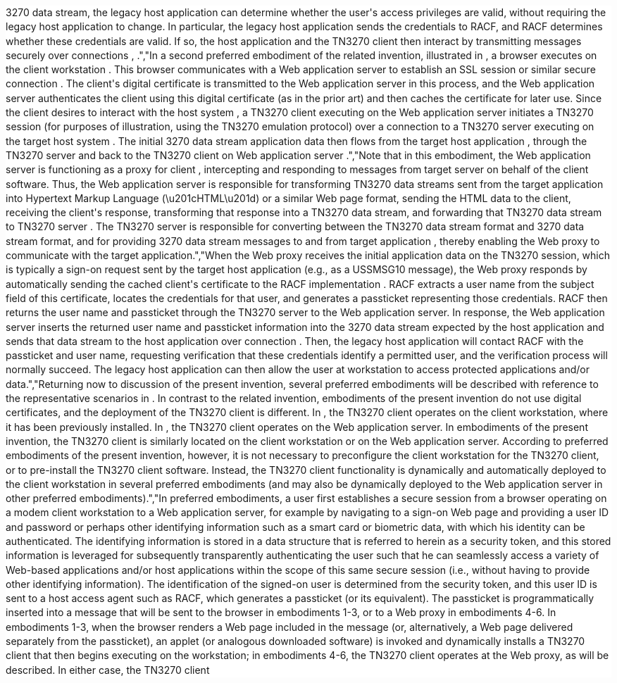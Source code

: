 3270 data stream, the legacy host application can determine whether the user's access privileges are valid, without requiring the legacy host application to change. In particular, the legacy host application sends the credentials to RACF, and RACF determines whether these credentials are valid. If so, the host application  and the TN3270 client  then interact by transmitting messages securely over connections , .","In a second preferred embodiment of the related invention, illustrated in , a browser  executes on the client workstation . This browser communicates with a Web application server  to establish an SSL session or similar secure connection . The client's digital certificate is transmitted to the Web application server in this process, and the Web application server authenticates the client using this digital certificate (as in the prior art) and then caches the certificate for later use. Since the client desires to interact with the host system , a TN3270 client  executing on the Web application server initiates a TN3270 session (for purposes of illustration, using the TN3270 emulation protocol) over a connection  to a TN3270 server  executing on the target host system . The initial 3270 data stream application data then flows from the target host application , through the TN3270 server  and back to the TN3270 client  on Web application server .","Note that in this embodiment, the Web application server is functioning as a proxy for client , intercepting and responding to messages from target server  on behalf of the client software. Thus, the Web application server is responsible for transforming TN3270 data streams sent from the target application into Hypertext Markup Language (\u201cHTML\u201d) or a similar Web page format, sending the HTML data to the client, receiving the client's response, transforming that response into a TN3270 data stream, and forwarding that TN3270 data stream to TN3270 server . The TN3270 server is responsible for converting between the TN3270 data stream format and 3270 data stream format, and for providing 3270 data stream messages to and from target application , thereby enabling the Web proxy to communicate with the target application.","When the Web proxy receives the initial application data on the TN3270 session, which is typically a sign-on request sent by the target host application (e.g., as a USSMSG10 message), the Web proxy responds by automatically sending the cached client's certificate to the RACF implementation . RACF extracts a user name from the subject field of this certificate, locates the credentials for that user, and generates a passticket representing those credentials. RACF then returns the user name and passticket through the TN3270 server  to the Web application server. In response, the Web application server inserts the returned user name and passticket information into the 3270 data stream expected by the host application and sends that data stream to the host application over connection . Then, the legacy host application will contact RACF with the passticket and user name, requesting verification that these credentials identify a permitted user, and the verification process will normally succeed. The legacy host application can then allow the user at workstation  to access protected applications and\/or data.","Returning now to discussion of the present invention, several preferred embodiments will be described with reference to the representative scenarios in . In contrast to the related invention, embodiments of the present invention do not use digital certificates, and the deployment of the TN3270 client is different. In , the TN3270 client operates on the client workstation, where it has been previously installed. In , the TN3270 client operates on the Web application server. In embodiments of the present invention, the TN3270 client is similarly located on the client workstation or on the Web application server. According to preferred embodiments of the present invention, however, it is not necessary to preconfigure the client workstation for the TN3270 client, or to pre-install the TN3270 client software. Instead, the TN3270 client functionality is dynamically and automatically deployed to the client workstation in several preferred embodiments (and may also be dynamically deployed to the Web application server in other preferred embodiments).","In preferred embodiments, a user first establishes a secure session from a browser operating on a modem client workstation to a Web application server, for example by navigating to a sign-on Web page and providing a user ID and password or perhaps other identifying information such as a smart card or biometric data, with which his identity can be authenticated. The identifying information is stored in a data structure that is referred to herein as a security token, and this stored information is leveraged for subsequently transparently authenticating the user such that he can seamlessly access a variety of Web-based applications and\/or host applications within the scope of this same secure session (i.e., without having to provide other identifying information). The identification of the signed-on user is determined from the security token, and this user ID is sent to a host access agent such as RACF, which generates a passticket (or its equivalent). The passticket is programmatically inserted into a message that will be sent to the browser in embodiments 1-3, or to a Web proxy in embodiments 4-6. In embodiments 1-3, when the browser renders a Web page included in the message (or, alternatively, a Web page delivered separately from the passticket), an applet (or analogous downloaded software) is invoked and dynamically installs a TN3270 client that then begins executing on the workstation; in embodiments 4-6, the TN3270 client operates at the Web proxy, as will be described. In either case, the TN3270 client
